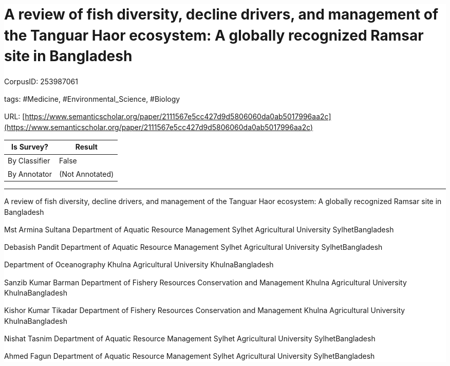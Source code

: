 # A review of fish diversity, decline drivers, and management of the Tanguar Haor ecosystem: A globally recognized Ramsar site in Bangladesh

CorpusID: 253987061
 
tags: #Medicine, #Environmental_Science, #Biology

URL: [https://www.semanticscholar.org/paper/2111567e5cc427d9d5806060da0ab5017996aa2c](https://www.semanticscholar.org/paper/2111567e5cc427d9d5806060da0ab5017996aa2c)
 
| Is Survey?        | Result          |
| ----------------- | --------------- |
| By Classifier     | False |
| By Annotator      | (Not Annotated) |

---

A review of fish diversity, decline drivers, and management of the Tanguar Haor ecosystem: A globally recognized Ramsar site in Bangladesh


Mst Armina Sultana 
Department of Aquatic Resource Management
Sylhet Agricultural University
SylhetBangladesh

Debasish Pandit 
Department of Aquatic Resource Management
Sylhet Agricultural University
SylhetBangladesh

Department of Oceanography
Khulna Agricultural University
KhulnaBangladesh

Sanzib Kumar Barman 
Department of Fishery Resources Conservation and Management
Khulna Agricultural University
KhulnaBangladesh

Kishor Kumar Tikadar 
Department of Fishery Resources Conservation and Management
Khulna Agricultural University
KhulnaBangladesh

Nishat Tasnim 
Department of Aquatic Resource Management
Sylhet Agricultural University
SylhetBangladesh

Ahmed Fagun 
Department of Aquatic Resource Management
Sylhet Agricultural University
SylhetBangladesh
